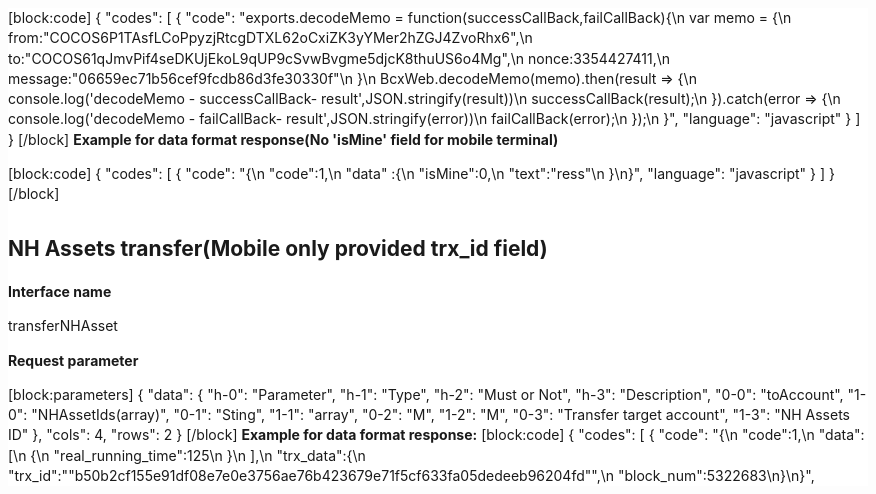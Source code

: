 [block:code]
{
  "codes": [
    {
      "code": "exports.decodeMemo = function(successCallBack,failCallBack){\n        var memo = {\n            from:\"COCOS6P1TAsfLCoPpyzjRtcgDTXL62oCxiZK3yYMer2hZGJ4ZvoRhx6\",\n            to:\"COCOS61qJmvPif4seDKUjEkoL9qUP9cSvwBvgme5djcK8thuUS6o4Mg\",\n            nonce:3354427411,\n            message:\"06659ec71b56cef9fcdb86d3fe30330f\"\n            }\n        BcxWeb.decodeMemo(memo).then(result => {\n            console.log('decodeMemo - successCallBack- result',JSON.stringify(result))\n            successCallBack(result);\n        }).catch(error => {\n            console.log('decodeMemo - failCallBack- result',JSON.stringify(error))\n            failCallBack(error);\n        });\n    }",
      "language": "javascript"
    }
  ]
}
[/block]
**Example for data format response(No 'isMine' field for mobile terminal)** 

[block:code]
{
  "codes": [
    {
      "code": "{\n    \"code\":1,\n    \"data\" :{\n      \"isMine\":0,\n        \"text\":\"ress\"\n    }\n}",
      "language": "javascript"
    }
  ]
}
[/block]
##  NH Assets transfer(Mobile only provided trx_id field)

**Interface name**

transferNHAsset

**Request parameter** 

[block:parameters]
{
  "data": {
    "h-0": "Parameter",
    "h-1": "Type",
    "h-2": "Must or Not",
    "h-3": "Description",
    "0-0": "toAccount",
    "1-0": "NHAssetIds(array)",
    "0-1": "Sting",
    "1-1": "array",
    "0-2": "M",
    "1-2": "M",
    "0-3": "Transfer target account",
    "1-3": "NH Assets ID"
  },
  "cols": 4,
  "rows": 2
}
[/block]
**Example for data format response:** 
[block:code]
{
  "codes": [
    {
      "code": "{\n    \"code\":1,\n    \"data\":[\n        {\n            \"real_running_time\":125\n      }\n    ],\n    \"trx_data\":{\n        \"trx_id\":\"\"b50b2cf155e91df08e7e0e3756ae76b423679e71f5cf633fa05dedeeb96204fd\"\",\n        \"block_num\":5322683\n}\n}",